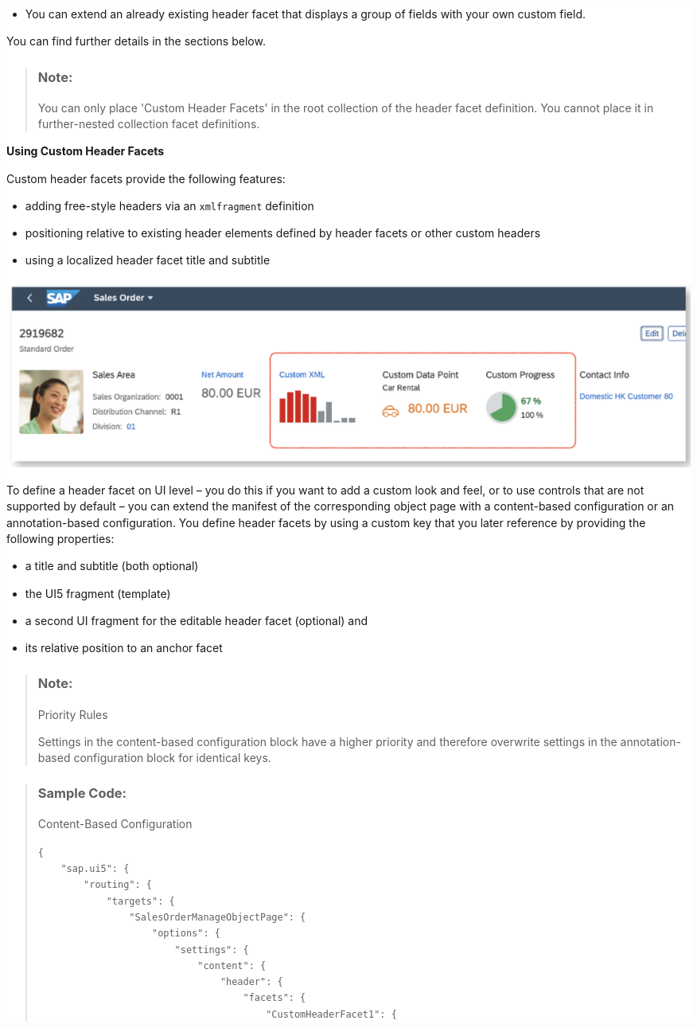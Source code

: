 -   You can extend an already existing header facet that displays a group of fields with your own custom field.


You can find further details in the sections below.

> ### Note:  
> You can only place 'Custom Header Facets' in the root collection of the header facet definition. You cannot place it in further-nested collection facet definitions.

**Using Custom Header Facets**

Custom header facets provide the following features:

-   adding free-style headers via an `xmlfragment` definition

-   positioning relative to existing header elements defined by header facets or other custom headers

-   using a localized header facet title and subtitle


 ![](images/Custom_Header_Facet_8dd9f08.png) 

To define a header facet on UI level – you do this if you want to add a custom look and feel, or to use controls that are not supported by default – you can extend the manifest of the corresponding object page with a content-based configuration or an annotation-based configuration. You define header facets by using a custom key that you later reference by providing the following properties:

-   a title and subtitle \(both optional\)

-   the UI5 fragment \(template\)

-   a second UI fragment for the editable header facet \(optional\) and

-   its relative position to an anchor facet


> ### Note:  
> Priority Rules
> 
> Settings in the content-based configuration block have a higher priority and therefore overwrite settings in the annotation-based configuration block for identical keys.

> ### Sample Code:  
> Content-Based Configuration
> 
> ```
> {
>     "sap.ui5": {
>         "routing": {
>             "targets": {
>                 "SalesOrderManageObjectPage": {
>                     "options": {
>                         "settings": {
>                             "content": {
>                                 "header": {
>                                     "facets": {
>                                         "CustomHeaderFacet1": {
